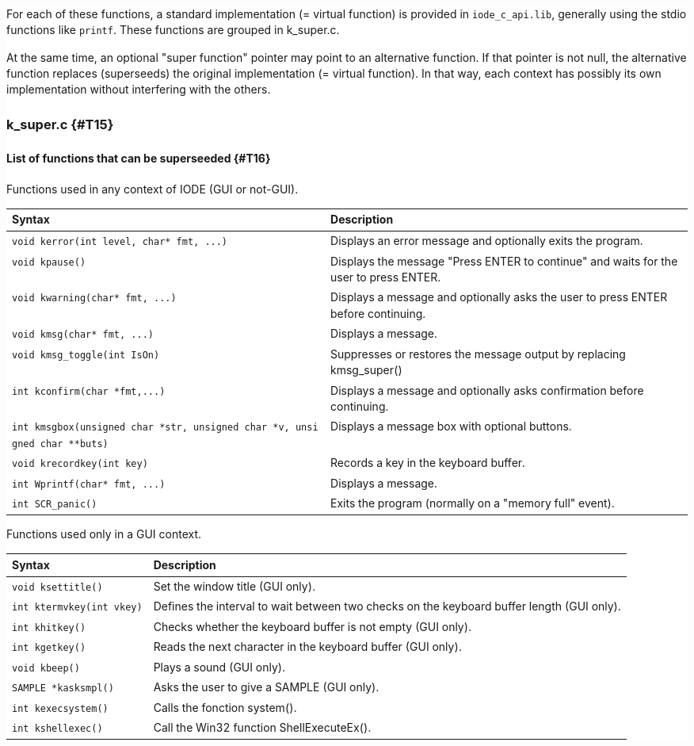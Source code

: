 For each of these functions, a standard implementation (= virtual function) is provided in `iode_c_api.lib`, generally using the stdio functions like `printf`. These functions are grouped in k\_super.c.

At the same time, an optional "super function" pointer may point to an alternative function. If that pointer is not null, the alternative function replaces (superseeds) the original implementation (= virtual function). In that way, each context has possibly its own implementation without interfering with the others.

### k\_super.c {#T15}

#### List of functions that can be superseeded {#T16}

Functions used in any context of IODE (GUI or not\-GUI).

|Syntax|Description|
|:---|:---|
|`void kerror(int level, char* fmt, ...)`|Displays an error message and optionally exits the program.|
|`void kpause()`|Displays the message "Press ENTER to continue" and waits for the user to press ENTER.|
|`void kwarning(char* fmt, ...)`|Displays a message and optionally asks the user to press ENTER before continuing.|
|`void kmsg(char* fmt, ...)`|Displays a message.|
|`void kmsg_toggle(int IsOn)`|Suppresses or restores the message output by replacing kmsg\_super()|
|`int kconfirm(char *fmt,...)`|Displays a message and optionally asks confirmation before continuing.|
|`int kmsgbox(unsigned char *str, unsigned char *v, unsigned char **buts)`|Displays a message box with optional buttons.|
|`void krecordkey(int key)`|Records a key in the keyboard buffer.|
|`int Wprintf(char* fmt, ...)`|Displays a message.|
|`int SCR_panic()`|Exits the program (normally on a "memory full" event).|

Functions used only in a GUI context.

|Syntax|Description|
|:---|:---|
|`void ksettitle()`|Set the window title (GUI only).|
|`int ktermvkey(int vkey)`|Defines the interval to wait between two checks on the keyboard buffer length (GUI only).|
|`int khitkey()`|Checks whether the keyboard buffer is not empty (GUI only).|
|`int kgetkey()`|Reads the next character in the keyboard buffer (GUI only).|
|`void kbeep()`|Plays a sound (GUI only).|
|`SAMPLE *kasksmpl()`|Asks the user to give a SAMPLE (GUI only).|
|`int kexecsystem()`|Calls the fonction system().|
|`int kshellexec()`|Call the Win32 function ShellExecuteEx().|

